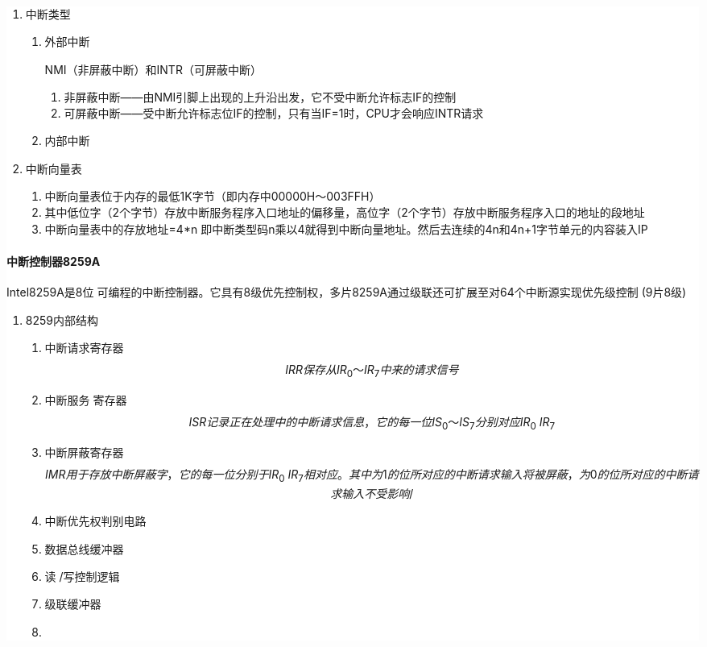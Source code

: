 1. 中断类型

   1. 外部中断

      NMI（非屏蔽中断）和INTR（可屏蔽中断）

      1. 非屏蔽中断——由NMI引脚上出现的上升沿出发，它不受中断允许标志IF的控制
      2. 可屏蔽中断——受中断允许标志位IF的控制，只有当IF=1时，CPU才会响应INTR请求

   2. 内部中断

2. 中断向量表

   1. 中断向量表位于内存的最低1K字节（即内存中00000H～003FFH）
   2. 其中低位字（2个字节）存放中断服务程序入口地址的偏移量，高位字（2个字节）存放中断服务程序入口的地址的段地址
   3. 中断向量表中的存放地址=4*n 即中断类型码n乘以4就得到中断向量地址。然后去连续的4n和4n+1字节单元的内容装入IP

#### 中断控制器8259A

Intel8259A是8位 可编程的中断控制器。它具有8级优先控制权，多片8259A通过级联还可扩展至对64个中断源实现优先级控制 (9片8级)

1. 8259内部结构

   1. 中断请求寄存器
      $$
      IRR保存从IR_0～IR_7中来的请求信号
      $$

   2. 中断服务 寄存器
      $$
      ISR记录正在处理中的中断请求信息，它的每一位IS_0～IS_7分别对应IR_0~IR_7
      $$
      

   3. 中断屏蔽寄存器 
      $$
      IMR用于存放中断屏蔽字，它的每一位分别于IR_0~IR_7相对应。其中为1的位所对应的中断请求输入将被屏蔽，为0的位所对应的中断请求输入不受影响/
      $$

   4. 中断优先权判别电路

      

   5. 数据总线缓冲器

   6. 读 /写控制逻辑

   7. 级联缓冲器

   8.  